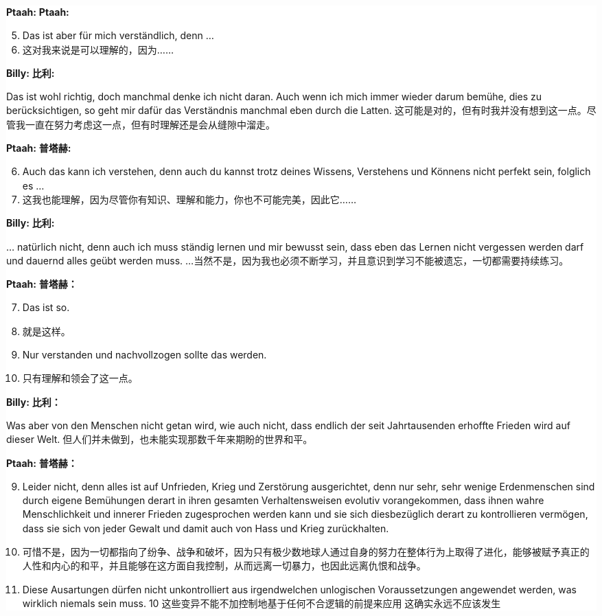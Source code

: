 **Ptaah:**
**Ptaah:**

5. Das ist aber für mich verständlich, denn …
5. 这对我来说是可以理解的，因为……

**Billy:**
**比利:**

Das ist wohl richtig, doch manchmal denke ich nicht daran. Auch wenn ich mich immer wieder darum bemühe, dies zu berücksichtigen, so geht mir dafür das Verständnis manchmal eben durch die Latten.
这可能是对的，但有时我并没有想到这一点。尽管我一直在努力考虑这一点，但有时理解还是会从缝隙中溜走。

**Ptaah:**
**普塔赫:**

6. Auch das kann ich verstehen, denn auch du kannst trotz deines Wissens, Verstehens und Könnens nicht perfekt sein, folglich es …
6. 这我也能理解，因为尽管你有知识、理解和能力，你也不可能完美，因此它……

**Billy:**
**比利:**

… natürlich nicht, denn auch ich muss ständig lernen und mir bewusst sein, dass eben das Lernen nicht vergessen werden darf und dauernd alles geübt werden muss.
…当然不是，因为我也必须不断学习，并且意识到学习不能被遗忘，一切都需要持续练习。

**Ptaah:**
**普塔赫：**

7. Das ist so.
7. 就是这样。

8. Nur verstanden und nachvollzogen sollte das werden.
8. 只有理解和领会了这一点。

**Billy:**
**比利：**

Was aber von den Menschen nicht getan wird, wie auch nicht, dass endlich der seit Jahrtausenden erhoffte Frieden wird auf dieser Welt.
但人们并未做到，也未能实现那数千年来期盼的世界和平。

**Ptaah:**
**普塔赫：**

9. Leider nicht, denn alles ist auf Unfrieden, Krieg und Zerstörung ausgerichtet, denn nur sehr, sehr wenige Erdenmenschen sind durch eigene Bemühungen derart in ihren gesamten Verhaltensweisen evolutiv vorangekommen, dass ihnen wahre Menschlichkeit und innerer Frieden zugesprochen werden kann und sie sich diesbezüglich derart zu kontrollieren vermögen, dass sie sich von jeder Gewalt und damit auch von Hass und Krieg zurückhalten.
9. 可惜不是，因为一切都指向了纷争、战争和破坏，因为只有极少数地球人通过自身的努力在整体行为上取得了进化，能够被赋予真正的人性和内心的和平，并且能够在这方面自我控制，从而远离一切暴力，也因此远离仇恨和战争。

10. Diese Ausartungen dürfen nicht unkontrolliert aus irgendwelchen unlogischen Voraussetzungen angewendet werden, was wirklich niemals sein muss.
10 这些变异不能不加控制地基于任何不合逻辑的前提来应用 这确实永远不应该发生

